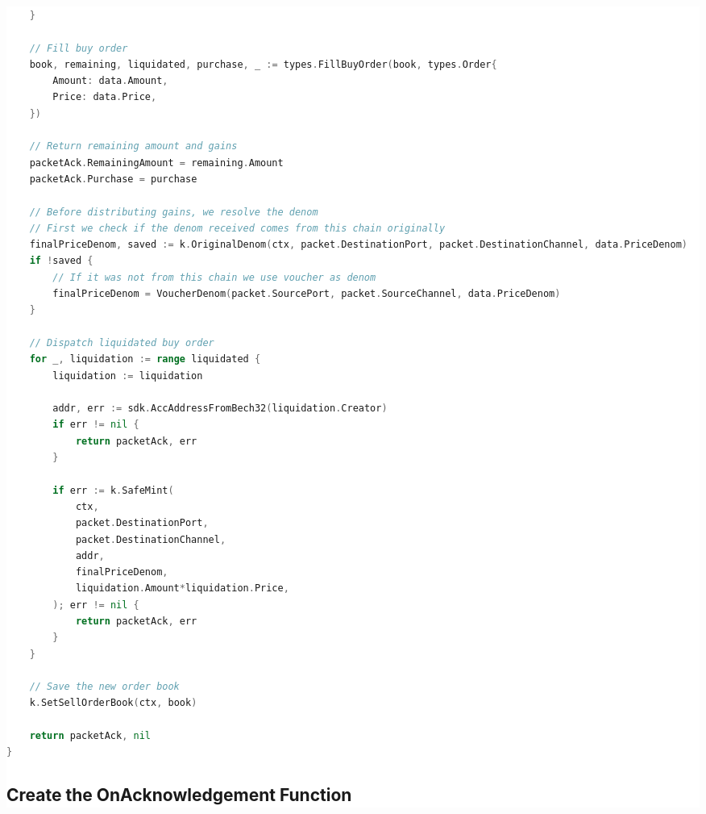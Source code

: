 ```go
	}

	// Fill buy order
	book, remaining, liquidated, purchase, _ := types.FillBuyOrder(book, types.Order{
		Amount: data.Amount,
		Price: data.Price,
	})

	// Return remaining amount and gains
	packetAck.RemainingAmount = remaining.Amount
	packetAck.Purchase = purchase

	// Before distributing gains, we resolve the denom
	// First we check if the denom received comes from this chain originally
	finalPriceDenom, saved := k.OriginalDenom(ctx, packet.DestinationPort, packet.DestinationChannel, data.PriceDenom)
	if !saved {
		// If it was not from this chain we use voucher as denom
		finalPriceDenom = VoucherDenom(packet.SourcePort, packet.SourceChannel, data.PriceDenom)
	}

	// Dispatch liquidated buy order
	for _, liquidation := range liquidated {
		liquidation := liquidation

		addr, err := sdk.AccAddressFromBech32(liquidation.Creator)
		if err != nil {
			return packetAck, err
		}

		if err := k.SafeMint(
			ctx,
			packet.DestinationPort,
			packet.DestinationChannel,
			addr,
			finalPriceDenom,
			liquidation.Amount*liquidation.Price,
		); err != nil {
			return packetAck, err
		}
	}

	// Save the new order book
	k.SetSellOrderBook(ctx, book)

	return packetAck, nil
}
```

## Create the OnAcknowledgement Function
